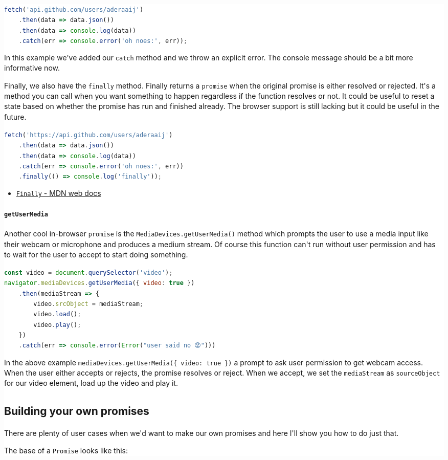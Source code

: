 ```javascript
fetch('api.github.com/users/aderaaij')
    .then(data => data.json())
    .then(data => console.log(data))
    .catch(err => console.error('oh noes:', err));
```

In this example we've added our `catch` method and we throw an explicit error. The console message should be a bit more informative now.

Finally, we also have the `finally` method. Finally returns a `promise` when the original promise is either resolved or rejected. It's a method you can call when you want something to happen regardless if the function resolves or not. It could be useful to reset a state based on whether the promise has run and finished already. The browser support is still lacking but it could be useful in the future.

```javascript
fetch('https://api.github.com/users/aderaaij')
    .then(data => data.json())
    .then(data => console.log(data))
    .catch(err => console.error('oh noes:', err))
    .finally(() => console.log('finally'));
```

- [`Finally` - MDN web docs](https://developer.mozilla.org/en-US/docs/Web/JavaScript/Reference/Global_Objects/Promise/finally)

#### `getUserMedia`

Another cool in-browser `promise` is the `MediaDevices.getUserMedia()` method which prompts the user to use a media input like their webcam or microphone and produces a medium stream. Of course this function can't run without user permission and has to wait for the user to accept to start doing something.

```javascript
const video = document.querySelector('video');
navigator.mediaDevices.getUserMedia({ video: true })
    .then(mediaStream => {
        video.srcObject = mediaStream;
        video.load();
        video.play();
    })
    .catch(err => console.error(Error("user said no 😡")))
```

In the above example `mediaDevices.getUserMedia({ video: true })` a prompt to ask user permission to get webcam access. When the user either accepts or rejects, the promise resolves or reject. When we accept, we set the `mediaStream` as `sourceObject` for our video element, load up the video and play it.

## Building your own promises

There are plenty of user cases when we'd want to make our own promises and here I'll show you how to do just that.

The base of a `Promise` looks like this:
